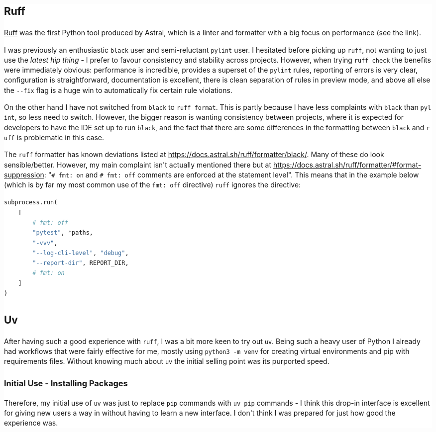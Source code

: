 
## Ruff

[Ruff](https://docs.astral.sh/ruff/) was the first Python tool produced by Astral, which is a linter and formatter with a big focus on performance (see the link).

I was previously an enthusiastic `black` user and semi-reluctant `pylint` user.
I hesitated before picking up `ruff`, not wanting to just use the *latest hip thing* - I prefer to favour consistency and stability across projects.
However, when trying `ruff check` the benefits were immediately obvious: performance is incredible, provides a superset of the `pylint` rules, reporting of errors is very clear, configuration is straightforward, documentation is excellent, there is clean separation of rules in preview mode, and above all else the `--fix` flag is a huge win to automatically fix certain rule violations.

On the other hand I have not switched from `black` to `ruff format`.
This is partly because I have less complaints with `black` than `pylint`, so less need to switch.
However, the bigger reason is wanting consistency between projects, where it is expected for developers to have the IDE set up to run `black`, and the fact that there are some differences in the formatting between `black` and `ruff` is problematic in this case.

The `ruff` formatter has known deviations listed at <https://docs.astral.sh/ruff/formatter/black/>.
Many of these do look sensible/better.
However, my main complaint isn't actually mentioned there but at <https://docs.astral.sh/ruff/formatter/#format-suppression>: "`# fmt: on` and `# fmt: off` comments are enforced at the statement level".
This means that in the example below (which is by far my most common use of the `fmt: off` directive) `ruff` ignores the directive:
```python
subprocess.run(
    [
        # fmt: off
        "pytest", *paths,
        "-vvv",
        "--log-cli-level", "debug",
        "--report-dir", REPORT_DIR,
        # fmt: on
    ]
)
```

## Uv

After having such a good experience with `ruff`, I was a bit more keen to try out `uv`.
Being such a heavy user of Python I already had workflows that were fairly effective for me, mostly using `python3 -m venv` for creating virtual environments and pip with requirements files.
Without knowing much about `uv` the initial selling point was its purported speed.

### Initial Use - Installing Packages

Therefore, my initial use of `uv` was just to replace `pip` commands with `uv pip` commands - I think this drop-in interface is excellent for giving new users a way in without having to learn a new interface.
I don't think I was prepared for just how good the experience was.
